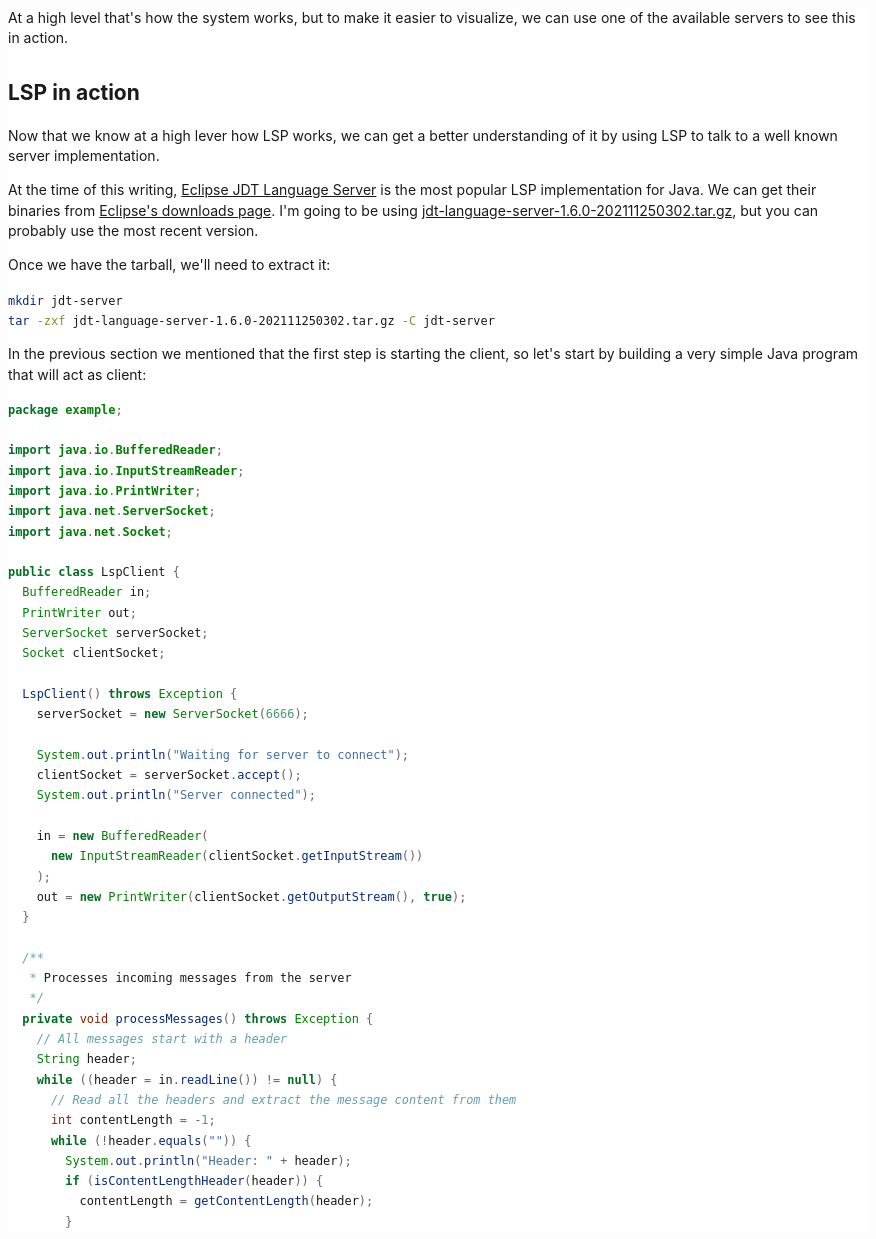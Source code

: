 At a high level that's how the system works, but to make it easier to visualize, we can use one of the available servers to see this in action.

## LSP in action

Now that we know at a high lever how LSP works, we can get a better understanding of it by using LSP to talk to a well known server implementation.

At the time of this writing, [Eclipse JDT Language Server](https://github.com/eclipse/eclipse.jdt.ls) is the most popular LSP implementation for Java. We can get their binaries from [Eclipse's downloads page](https://download.eclipse.org/jdtls/snapshots/). I'm going to be using [jdt-language-server-1.6.0-202111250302.tar.gz](https://download.eclipse.org/jdtls/snapshots/jdt-language-server-1.6.0-202111250302.tar.gz), but you can probably use the most recent version.

Once we have the tarball, we'll need to extract it:

```sh
mkdir jdt-server
tar -zxf jdt-language-server-1.6.0-202111250302.tar.gz -C jdt-server
```

In the previous section we mentioned that the first step is starting the client, so let's start by building a very simple Java program that will act as client:

```java
package example;

import java.io.BufferedReader;
import java.io.InputStreamReader;
import java.io.PrintWriter;
import java.net.ServerSocket;
import java.net.Socket;

public class LspClient {
  BufferedReader in;
  PrintWriter out;
  ServerSocket serverSocket;
  Socket clientSocket;

  LspClient() throws Exception {
    serverSocket = new ServerSocket(6666);

    System.out.println("Waiting for server to connect");
    clientSocket = serverSocket.accept();
    System.out.println("Server connected");

    in = new BufferedReader(
      new InputStreamReader(clientSocket.getInputStream())
    );
    out = new PrintWriter(clientSocket.getOutputStream(), true);
  }

  /**
   * Processes incoming messages from the server
   */
  private void processMessages() throws Exception {
    // All messages start with a header
    String header;
    while ((header = in.readLine()) != null) {
      // Read all the headers and extract the message content from them
      int contentLength = -1;
      while (!header.equals("")) {
        System.out.println("Header: " + header);
        if (isContentLengthHeader(header)) {
          contentLength = getContentLength(header);
        }
```